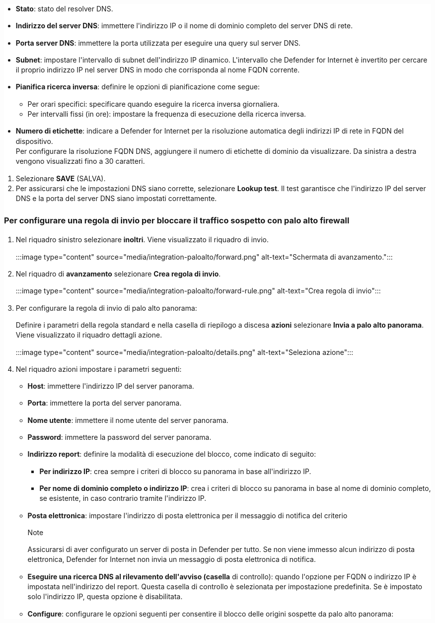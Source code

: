    - **Stato**: stato del resolver DNS.

   - **Indirizzo del server DNS**: immettere l'indirizzo IP o il nome di dominio completo del server DNS di rete.
   - **Porta server DNS**: immettere la porta utilizzata per eseguire una query sul server DNS.
   - **Subnet**: impostare l'intervallo di subnet dell'indirizzo IP dinamico. L'intervallo che Defender for Internet è invertito per cercare il proprio indirizzo IP nel server DNS in modo che corrisponda al nome FQDN corrente.
   - **Pianifica ricerca inversa**: definire le opzioni di pianificazione come segue:
     - Per orari specifici: specificare quando eseguire la ricerca inversa giornaliera.
     - Per intervalli fissi (in ore): impostare la frequenza di esecuzione della ricerca inversa.
   - **Numero di etichette**: indicare a Defender for Internet per la risoluzione automatica degli indirizzi IP di rete in FQDN del dispositivo. <br />Per configurare la risoluzione FQDN DNS, aggiungere il numero di etichette di dominio da visualizzare. Da sinistra a destra vengono visualizzati fino a 30 caratteri.
1. Selezionare **SAVE** (SALVA).
1. Per assicurarsi che le impostazioni DNS siano corrette, selezionare **Lookup test**. Il test garantisce che l'indirizzo IP del server DNS e la porta del server DNS siano impostati correttamente.

### <a name="to-configure-a-forwarding-rule-to-blocks-suspected-traffic-with-the-palo-alto-firewall"></a>Per configurare una regola di invio per bloccare il traffico sospetto con palo alto firewall

1. Nel riquadro sinistro selezionare **inoltri**. Viene visualizzato il riquadro di invio.

   :::image type="content" source="media/integration-paloalto/forward.png" alt-text="Schermata di avanzamento.":::

1. Nel riquadro di **avanzamento** selezionare **Crea regola di invio**.

   :::image type="content" source="media/integration-paloalto/forward-rule.png" alt-text="Crea regola di invio":::

1. Per configurare la regola di invio di palo alto panorama:

   Definire i parametri della regola standard e nella casella di riepilogo a discesa **azioni** selezionare **Invia a palo alto panorama**. Viene visualizzato il riquadro dettagli azione.

   :::image type="content" source="media/integration-paloalto/details.png" alt-text="Seleziona azione":::

1. Nel riquadro azioni impostare i parametri seguenti:

   - **Host**: immettere l'indirizzo IP del server panorama.

   - **Porta**: immettere la porta del server panorama.
   - **Nome utente**: immettere il nome utente del server panorama.
   - **Password**: immettere la password del server panorama.
   - **Indirizzo report**: definire la modalità di esecuzione del blocco, come indicato di seguito:
   
     - **Per indirizzo IP**: crea sempre i criteri di blocco su panorama in base all'indirizzo IP.
     
     - **Per nome di dominio completo o indirizzo IP**: crea i criteri di blocco su panorama in base al nome di dominio completo, se esistente, in caso contrario tramite l'indirizzo IP.
     
   - **Posta elettronica**: impostare l'indirizzo di posta elettronica per il messaggio di notifica del criterio
     > [!NOTE]
     > Assicurarsi di aver configurato un server di posta in Defender per tutto. Se non viene immesso alcun indirizzo di posta elettronica, Defender for Internet non invia un messaggio di posta elettronica di notifica.
   - **Eseguire una ricerca DNS al rilevamento dell'avviso (casella** di controllo): quando l'opzione per FQDN o indirizzo IP è impostata nell'indirizzo del report. Questa casella di controllo è selezionata per impostazione predefinita. Se è impostato solo l'indirizzo IP, questa opzione è disabilitata.
   - **Configure**: configurare le opzioni seguenti per consentire il blocco delle origini sospette da palo alto panorama:
   